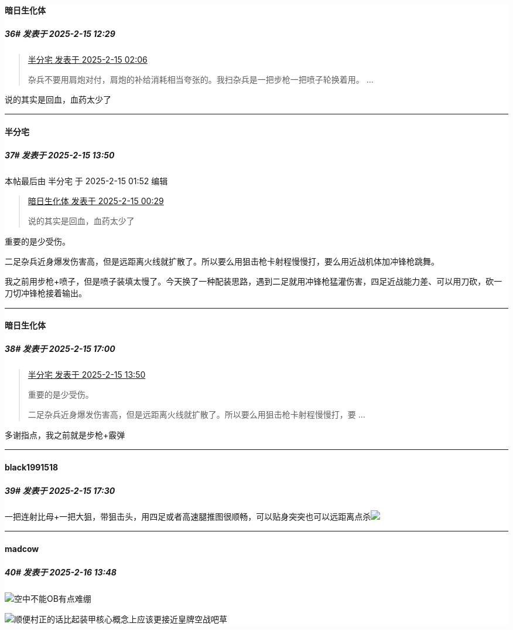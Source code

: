 ####  暗日生化体  
##### 36#       发表于 2025-2-15 12:29

<blockquote><a href="httphttps://bbs.saraba1st.com/2b/forum.php?mod=redirect&amp;goto=findpost&amp;pid=67429052&amp;ptid=2158861" target="_blank">半分宅 发表于 2025-2-15 02:06</a>

杂兵不要用肩炮对付，肩炮的补给消耗相当夸张的。我扫杂兵是一把步枪一把喷子轮换着用。 ...</blockquote>
说的其实是回血，血药太少了

*****

####  半分宅  
##### 37#       发表于 2025-2-15 13:50

 本帖最后由 半分宅 于 2025-2-15 01:52 编辑 
<blockquote><a href="httphttps://bbs.saraba1st.com/2b/forum.php?mod=redirect&amp;goto=findpost&amp;pid=67431036&amp;ptid=2158861" target="_blank">暗日生化体 发表于 2025-2-15 00:29</a>

说的其实是回血，血药太少了</blockquote>
重要的是少受伤。

二足杂兵近身爆发伤害高，但是远距离火线就扩散了。所以要么用狙击枪卡射程慢慢打，要么用近战机体加冲锋枪跳舞。

我之前用步枪+喷子，但是喷子装填太慢了。今天换了一种配装思路，遇到二足就用冲锋枪猛灌伤害，四足近战能力差、可以用刀砍，砍一刀切冲锋枪接着输出。

*****

####  暗日生化体  
##### 38#       发表于 2025-2-15 17:00

<blockquote><a href="httphttps://bbs.saraba1st.com/2b/forum.php?mod=redirect&amp;goto=findpost&amp;pid=67431639&amp;ptid=2158861" target="_blank">半分宅 发表于 2025-2-15 13:50</a>

重要的是少受伤。

二足杂兵近身爆发伤害高，但是远距离火线就扩散了。所以要么用狙击枪卡射程慢慢打，要 ...</blockquote>
多谢指点，我之前就是步枪+霰弹

*****

####  black1991518  
##### 39#       发表于 2025-2-15 17:30

一把连射比母+一把大狙，带狙击头，用四足或者高速腿推图很顺畅，可以贴身突突也可以远距离点杀<img src="https://static.saraba1st.com/image/smiley/face2017/072.png" referrerpolicy="no-referrer">

*****

####  madcow  
##### 40#       发表于 2025-2-16 13:48

<img src="https://static.saraba1st.com/image/smiley/face2017/003.png" referrerpolicy="no-referrer">空中不能OB有点难绷

<img src="https://static.saraba1st.com/image/smiley/face2017/067.png" referrerpolicy="no-referrer">顺便村正的话比起装甲核心概念上应该更接近皇牌空战吧草
